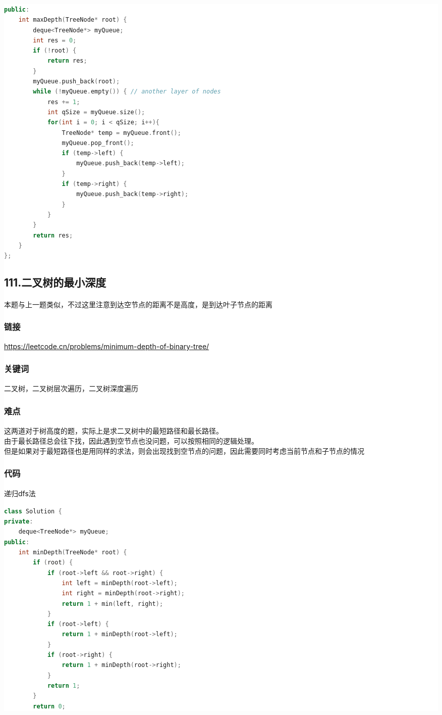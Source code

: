 ~~~c++
public:
    int maxDepth(TreeNode* root) {
        deque<TreeNode*> myQueue;
        int res = 0;
        if (!root) {
            return res;
        }
        myQueue.push_back(root);
        while (!myQueue.empty()) { // another layer of nodes
            res += 1;
            int qSize = myQueue.size();
            for(int i = 0; i < qSize; i++){
                TreeNode* temp = myQueue.front();
                myQueue.pop_front();
                if (temp->left) {
                    myQueue.push_back(temp->left);
                }
                if (temp->right) {
                    myQueue.push_back(temp->right);
                }
            }
        }
        return res;
    }
};
~~~
## 111.二叉树的最小深度
本题与上一题类似，不过这里注意到达空节点的距离不是高度，是到达叶子节点的距离
### 链接
https://leetcode.cn/problems/minimum-depth-of-binary-tree/
### 关键词
二叉树，二叉树层次遍历，二叉树深度遍历
### 难点
这两道对于树高度的题，实际上是求二叉树中的最短路径和最长路径。\
由于最长路径总会往下找，因此遇到空节点也没问题，可以按照相同的逻辑处理。\
但是如果对于最短路径也是用同样的求法，则会出现找到空节点的问题，因此需要同时考虑当前节点和子节点的情况
### 代码
递归dfs法
~~~c++
class Solution {
private: 
    deque<TreeNode*> myQueue;
public:
    int minDepth(TreeNode* root) {
        if (root) {
            if (root->left && root->right) {
                int left = minDepth(root->left);
                int right = minDepth(root->right);
                return 1 + min(left, right);
            }
            if (root->left) {
                return 1 + minDepth(root->left);
            }
            if (root->right) {
                return 1 + minDepth(root->right);
            }
            return 1;
        }
        return 0;
~~~